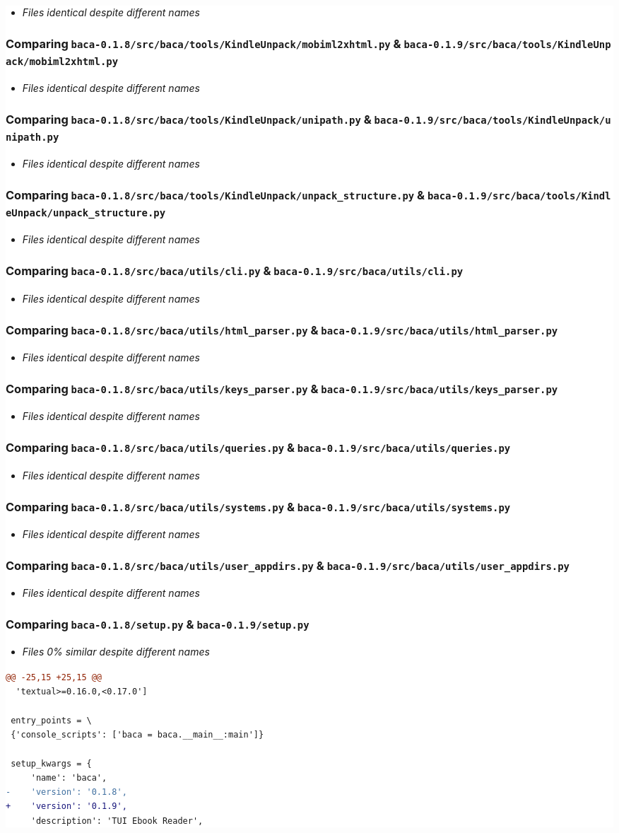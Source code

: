  * *Files identical despite different names*

### Comparing `baca-0.1.8/src/baca/tools/KindleUnpack/mobiml2xhtml.py` & `baca-0.1.9/src/baca/tools/KindleUnpack/mobiml2xhtml.py`

 * *Files identical despite different names*

### Comparing `baca-0.1.8/src/baca/tools/KindleUnpack/unipath.py` & `baca-0.1.9/src/baca/tools/KindleUnpack/unipath.py`

 * *Files identical despite different names*

### Comparing `baca-0.1.8/src/baca/tools/KindleUnpack/unpack_structure.py` & `baca-0.1.9/src/baca/tools/KindleUnpack/unpack_structure.py`

 * *Files identical despite different names*

### Comparing `baca-0.1.8/src/baca/utils/cli.py` & `baca-0.1.9/src/baca/utils/cli.py`

 * *Files identical despite different names*

### Comparing `baca-0.1.8/src/baca/utils/html_parser.py` & `baca-0.1.9/src/baca/utils/html_parser.py`

 * *Files identical despite different names*

### Comparing `baca-0.1.8/src/baca/utils/keys_parser.py` & `baca-0.1.9/src/baca/utils/keys_parser.py`

 * *Files identical despite different names*

### Comparing `baca-0.1.8/src/baca/utils/queries.py` & `baca-0.1.9/src/baca/utils/queries.py`

 * *Files identical despite different names*

### Comparing `baca-0.1.8/src/baca/utils/systems.py` & `baca-0.1.9/src/baca/utils/systems.py`

 * *Files identical despite different names*

### Comparing `baca-0.1.8/src/baca/utils/user_appdirs.py` & `baca-0.1.9/src/baca/utils/user_appdirs.py`

 * *Files identical despite different names*

### Comparing `baca-0.1.8/setup.py` & `baca-0.1.9/setup.py`

 * *Files 0% similar despite different names*

```diff
@@ -25,15 +25,15 @@
  'textual>=0.16.0,<0.17.0']
 
 entry_points = \
 {'console_scripts': ['baca = baca.__main__:main']}
 
 setup_kwargs = {
     'name': 'baca',
-    'version': '0.1.8',
+    'version': '0.1.9',
     'description': 'TUI Ebook Reader',
```